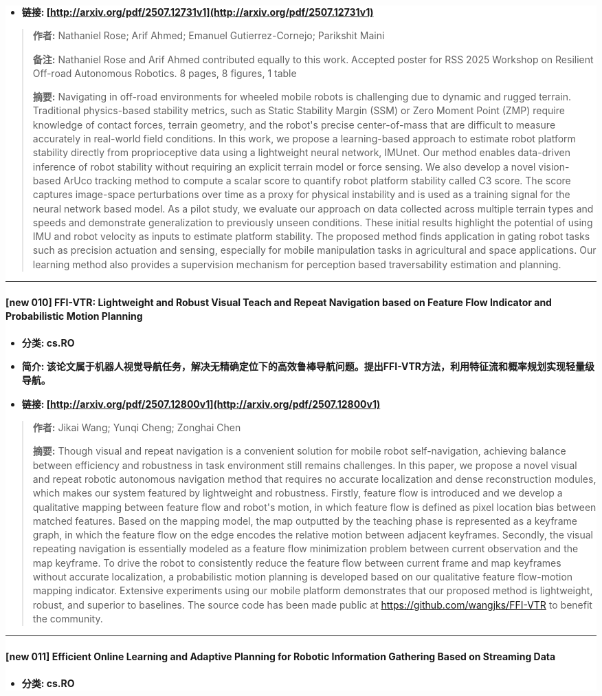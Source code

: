 - **链接: [http://arxiv.org/pdf/2507.12731v1](http://arxiv.org/pdf/2507.12731v1)**

> **作者:** Nathaniel Rose; Arif Ahmed; Emanuel Gutierrez-Cornejo; Parikshit Maini
>
> **备注:** Nathaniel Rose and Arif Ahmed contributed equally to this work. Accepted poster for RSS 2025 Workshop on Resilient Off-road Autonomous Robotics. 8 pages, 8 figures, 1 table
>
> **摘要:** Navigating in off-road environments for wheeled mobile robots is challenging due to dynamic and rugged terrain. Traditional physics-based stability metrics, such as Static Stability Margin (SSM) or Zero Moment Point (ZMP) require knowledge of contact forces, terrain geometry, and the robot's precise center-of-mass that are difficult to measure accurately in real-world field conditions. In this work, we propose a learning-based approach to estimate robot platform stability directly from proprioceptive data using a lightweight neural network, IMUnet. Our method enables data-driven inference of robot stability without requiring an explicit terrain model or force sensing. We also develop a novel vision-based ArUco tracking method to compute a scalar score to quantify robot platform stability called C3 score. The score captures image-space perturbations over time as a proxy for physical instability and is used as a training signal for the neural network based model. As a pilot study, we evaluate our approach on data collected across multiple terrain types and speeds and demonstrate generalization to previously unseen conditions. These initial results highlight the potential of using IMU and robot velocity as inputs to estimate platform stability. The proposed method finds application in gating robot tasks such as precision actuation and sensing, especially for mobile manipulation tasks in agricultural and space applications. Our learning method also provides a supervision mechanism for perception based traversability estimation and planning.
>
---
#### [new 010] FFI-VTR: Lightweight and Robust Visual Teach and Repeat Navigation based on Feature Flow Indicator and Probabilistic Motion Planning
- **分类: cs.RO**

- **简介: 该论文属于机器人视觉导航任务，解决无精确定位下的高效鲁棒导航问题。提出FFI-VTR方法，利用特征流和概率规划实现轻量级导航。**

- **链接: [http://arxiv.org/pdf/2507.12800v1](http://arxiv.org/pdf/2507.12800v1)**

> **作者:** Jikai Wang; Yunqi Cheng; Zonghai Chen
>
> **摘要:** Though visual and repeat navigation is a convenient solution for mobile robot self-navigation, achieving balance between efficiency and robustness in task environment still remains challenges. In this paper, we propose a novel visual and repeat robotic autonomous navigation method that requires no accurate localization and dense reconstruction modules, which makes our system featured by lightweight and robustness. Firstly, feature flow is introduced and we develop a qualitative mapping between feature flow and robot's motion, in which feature flow is defined as pixel location bias between matched features. Based on the mapping model, the map outputted by the teaching phase is represented as a keyframe graph, in which the feature flow on the edge encodes the relative motion between adjacent keyframes. Secondly, the visual repeating navigation is essentially modeled as a feature flow minimization problem between current observation and the map keyframe. To drive the robot to consistently reduce the feature flow between current frame and map keyframes without accurate localization, a probabilistic motion planning is developed based on our qualitative feature flow-motion mapping indicator. Extensive experiments using our mobile platform demonstrates that our proposed method is lightweight, robust, and superior to baselines. The source code has been made public at https://github.com/wangjks/FFI-VTR to benefit the community.
>
---
#### [new 011] Efficient Online Learning and Adaptive Planning for Robotic Information Gathering Based on Streaming Data
- **分类: cs.RO**
